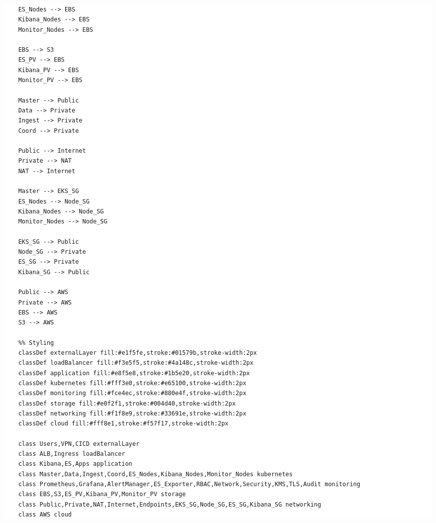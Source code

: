 ```mermaid
    ES_Nodes --> EBS
    Kibana_Nodes --> EBS
    Monitor_Nodes --> EBS
    
    EBS --> S3
    ES_PV --> EBS
    Kibana_PV --> EBS
    Monitor_PV --> EBS
    
    Master --> Public
    Data --> Private
    Ingest --> Private
    Coord --> Private
    
    Public --> Internet
    Private --> NAT
    NAT --> Internet
    
    Master --> EKS_SG
    ES_Nodes --> Node_SG
    Kibana_Nodes --> Node_SG
    Monitor_Nodes --> Node_SG
    
    EKS_SG --> Public
    Node_SG --> Private
    ES_SG --> Private
    Kibana_SG --> Public
    
    Public --> AWS
    Private --> AWS
    EBS --> AWS
    S3 --> AWS

    %% Styling
    classDef externalLayer fill:#e1f5fe,stroke:#01579b,stroke-width:2px
    classDef loadBalancer fill:#f3e5f5,stroke:#4a148c,stroke-width:2px
    classDef application fill:#e8f5e8,stroke:#1b5e20,stroke-width:2px
    classDef kubernetes fill:#fff3e0,stroke:#e65100,stroke-width:2px
    classDef monitoring fill:#fce4ec,stroke:#880e4f,stroke-width:2px
    classDef storage fill:#e0f2f1,stroke:#004d40,stroke-width:2px
    classDef networking fill:#f1f8e9,stroke:#33691e,stroke-width:2px
    classDef cloud fill:#fff8e1,stroke:#f57f17,stroke-width:2px

    class Users,VPN,CICD externalLayer
    class ALB,Ingress loadBalancer
    class Kibana,ES,Apps application
    class Master,Data,Ingest,Coord,ES_Nodes,Kibana_Nodes,Monitor_Nodes kubernetes
    class Prometheus,Grafana,AlertManager,ES_Exporter,RBAC,Network,Security,KMS,TLS,Audit monitoring
    class EBS,S3,ES_PV,Kibana_PV,Monitor_PV storage
    class Public,Private,NAT,Internet,Endpoints,EKS_SG,Node_SG,ES_SG,Kibana_SG networking
    class AWS cloud
```
